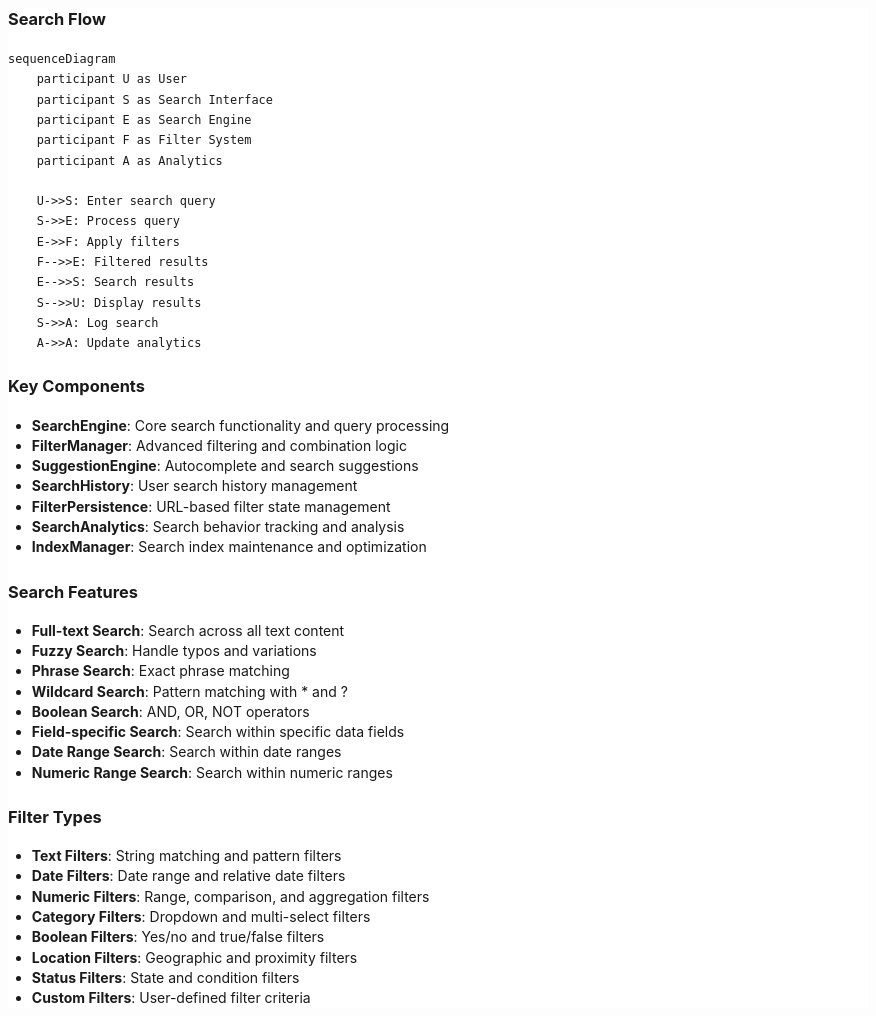 ### Search Flow

```mermaid
sequenceDiagram
    participant U as User
    participant S as Search Interface
    participant E as Search Engine
    participant F as Filter System
    participant A as Analytics

    U->>S: Enter search query
    S->>E: Process query
    E->>F: Apply filters
    F-->>E: Filtered results
    E-->>S: Search results
    S-->>U: Display results
    S->>A: Log search
    A->>A: Update analytics
```

### Key Components

- **SearchEngine**: Core search functionality and query processing
- **FilterManager**: Advanced filtering and combination logic
- **SuggestionEngine**: Autocomplete and search suggestions
- **SearchHistory**: User search history management
- **FilterPersistence**: URL-based filter state management
- **SearchAnalytics**: Search behavior tracking and analysis
- **IndexManager**: Search index maintenance and optimization

### Search Features

- **Full-text Search**: Search across all text content
- **Fuzzy Search**: Handle typos and variations
- **Phrase Search**: Exact phrase matching
- **Wildcard Search**: Pattern matching with \* and ?
- **Boolean Search**: AND, OR, NOT operators
- **Field-specific Search**: Search within specific data fields
- **Date Range Search**: Search within date ranges
- **Numeric Range Search**: Search within numeric ranges

### Filter Types

- **Text Filters**: String matching and pattern filters
- **Date Filters**: Date range and relative date filters
- **Numeric Filters**: Range, comparison, and aggregation filters
- **Category Filters**: Dropdown and multi-select filters
- **Boolean Filters**: Yes/no and true/false filters
- **Location Filters**: Geographic and proximity filters
- **Status Filters**: State and condition filters
- **Custom Filters**: User-defined filter criteria
